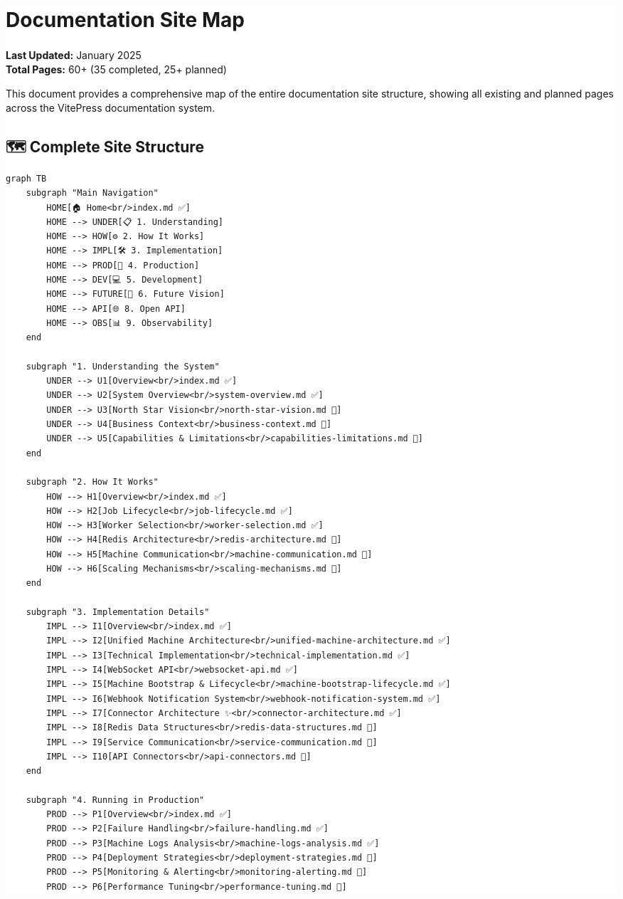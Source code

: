 # Documentation Site Map

**Last Updated:** January 2025  
**Total Pages:** 60+ (35 completed, 25+ planned)

This document provides a comprehensive map of the entire documentation site structure, showing all existing and planned pages across the VitePress documentation system.

## 🗺️ **Complete Site Structure**

<FullscreenDiagram>

```mermaid
graph TB
    subgraph "Main Navigation"
        HOME[🏠 Home<br/>index.md ✅]
        HOME --> UNDER[📋 1. Understanding]
        HOME --> HOW[⚙️ 2. How It Works]
        HOME --> IMPL[🛠️ 3. Implementation]
        HOME --> PROD[🚀 4. Production]
        HOME --> DEV[💻 5. Development]
        HOME --> FUTURE[🔮 6. Future Vision]
        HOME --> API[🌐 8. Open API]
        HOME --> OBS[📊 9. Observability]
    end
    
    subgraph "1. Understanding the System"
        UNDER --> U1[Overview<br/>index.md ✅]
        UNDER --> U2[System Overview<br/>system-overview.md ✅]
        UNDER --> U3[North Star Vision<br/>north-star-vision.md 🚧]
        UNDER --> U4[Business Context<br/>business-context.md 📝]
        UNDER --> U5[Capabilities & Limitations<br/>capabilities-limitations.md 📝]
    end
    
    subgraph "2. How It Works"
        HOW --> H1[Overview<br/>index.md ✅]
        HOW --> H2[Job Lifecycle<br/>job-lifecycle.md ✅]
        HOW --> H3[Worker Selection<br/>worker-selection.md ✅]
        HOW --> H4[Redis Architecture<br/>redis-architecture.md 📝]
        HOW --> H5[Machine Communication<br/>machine-communication.md 📝]
        HOW --> H6[Scaling Mechanisms<br/>scaling-mechanisms.md 🚧]
    end
    
    subgraph "3. Implementation Details"
        IMPL --> I1[Overview<br/>index.md ✅]
        IMPL --> I2[Unified Machine Architecture<br/>unified-machine-architecture.md ✅]
        IMPL --> I3[Technical Implementation<br/>technical-implementation.md ✅]
        IMPL --> I4[WebSocket API<br/>websocket-api.md ✅]
        IMPL --> I5[Machine Bootstrap & Lifecycle<br/>machine-bootstrap-lifecycle.md ✅]
        IMPL --> I6[Webhook Notification System<br/>webhook-notification-system.md ✅]
        IMPL --> I7[Connector Architecture ✨<br/>connector-architecture.md ✅]
        IMPL --> I8[Redis Data Structures<br/>redis-data-structures.md 📝]
        IMPL --> I9[Service Communication<br/>service-communication.md 📝]
        IMPL --> I10[API Connectors<br/>api-connectors.md 🚧]
    end
    
    subgraph "4. Running in Production"
        PROD --> P1[Overview<br/>index.md ✅]
        PROD --> P2[Failure Handling<br/>failure-handling.md ✅]
        PROD --> P3[Machine Logs Analysis<br/>machine-logs-analysis.md ✅]
        PROD --> P4[Deployment Strategies<br/>deployment-strategies.md 📝]
        PROD --> P5[Monitoring & Alerting<br/>monitoring-alerting.md 📝]
        PROD --> P6[Performance Tuning<br/>performance-tuning.md 🚧]
```